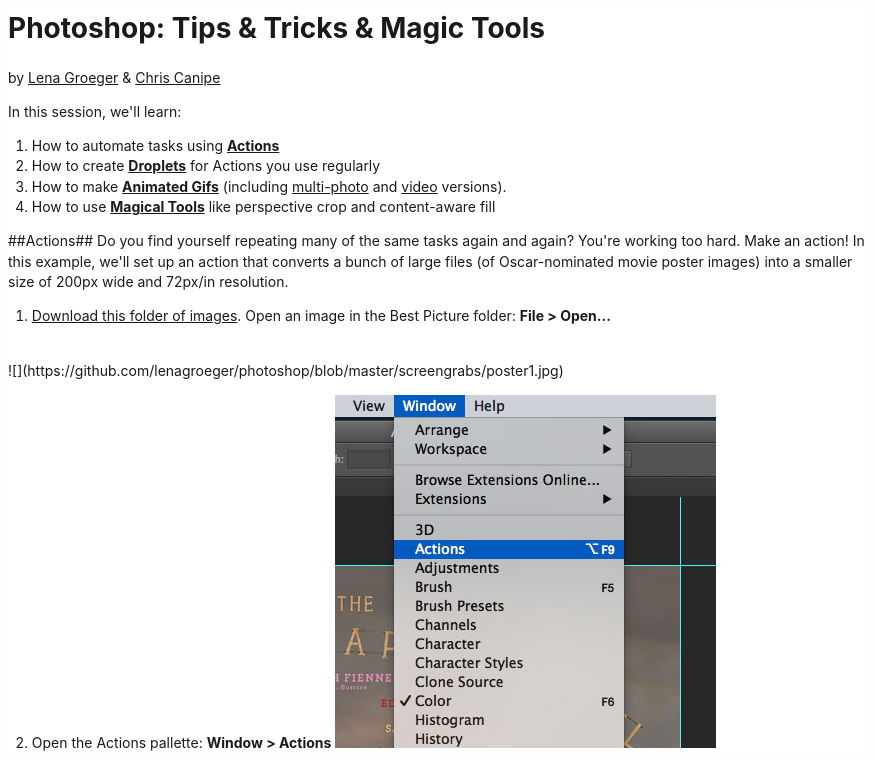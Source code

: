 # Photoshop: Tips & Tricks & Magic Tools
by [Lena Groeger](https://twitter.com/lenagroeger) & [Chris Canipe](https://twitter.com/ccanipe)

In this session, we'll learn:

1. How to automate tasks using [**Actions**](https://github.com/lenagroeger/photoshop#actions)
2. How to create [**Droplets**](https://github.com/lenagroeger/photoshop#droplets) for Actions you use regularly
3. How to make [**Animated Gifs**](https://github.com/lenagroeger/photoshop#animated-gif-simple-2-photo-animation) (including [multi-photo](https://github.com/lenagroeger/photoshop#animated-gif-multiple-photo-animation) and [video](https://github.com/lenagroeger/photoshop#animated-gif-video-animation) versions).
4. How to use [**Magical Tools**](https://github.com/lenagroeger/photoshop#more-magic-in-photoshop-perspective-crop-and-content-aware-fill) like perspective crop and content-aware fill




##Actions##
Do you find yourself repeating many of the same tasks again and again? You're working too hard. Make an action! In this example, we'll set up an action that converts a bunch of large files (of Oscar-nominated movie poster images) into a smaller size of 200px wide and 72px/in resolution.

1. [Download this folder of images](https://github.com/lenagroeger/photoshop/blob/master/zipped/OSCARS.zip?raw=true). Open an image in the Best Picture folder: **File > Open...**
<br>
![](https://github.com/lenagroeger/photoshop/blob/master/screengrabs/poster1.jpg)

2. Open the Actions pallette: **Window > Actions**   ![](https://github.com/lenagroeger/photoshop/blob/master/screengrabs/poster2.jpg)